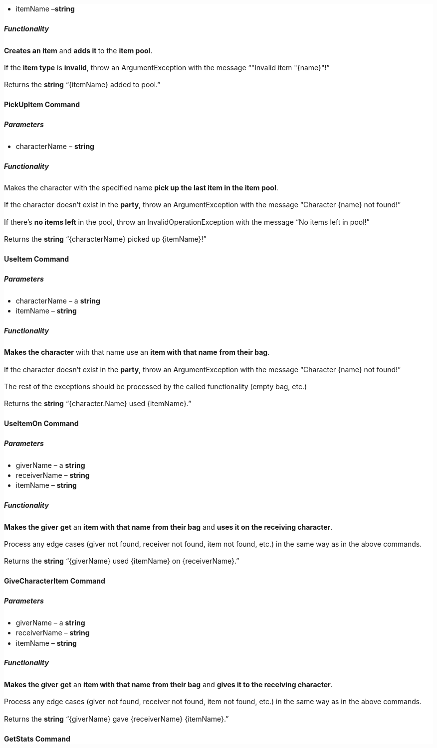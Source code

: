 <ul>
<li>itemName &ndash;<strong>string</strong></li>
</ul>
<h5>Functionality</h5>
<p><strong>Creates an item</strong> and <strong>adds it </strong>to the <strong>item pool</strong>.</p>
<p>If the <strong>item type</strong> is <strong>invalid</strong>, throw an ArgumentException with the message &ldquo;"Invalid item "{name}"!&rdquo;</p>
<p>Returns the <strong>string</strong> &ldquo;{itemName} added to pool.&rdquo;</p>
<h4>PickUpItem Command</h4>
<h5>Parameters</h5>
<ul>
<li>characterName &ndash; <strong>string</strong></li>
</ul>
<h5>Functionality</h5>
<p>Makes the character with the specified name <strong>pick up the last item in the item pool</strong>.</p>
<p>If the character doesn&rsquo;t exist in the <strong>party</strong>, throw an ArgumentException with the message &ldquo;Character {name} not found!&rdquo;</p>
<p>If there&rsquo;s <strong>no items left</strong> in the pool, throw an InvalidOperationException with the message &ldquo;No items left in pool!&rdquo;</p>
<p>Returns the <strong>string</strong> &ldquo;{characterName} picked up {itemName}!&rdquo;</p>
<h4>UseItem Command</h4>
<h5>Parameters</h5>
<ul>
<li>characterName &ndash; a <strong>string</strong></li>
<li>itemName &ndash; <strong>string</strong></li>
</ul>
<h5>Functionality</h5>
<p><strong>Makes the character</strong> with that name use an <strong>item with that name</strong> <strong>from their bag</strong>.</p>
<p>If the character doesn&rsquo;t exist in the <strong>party</strong>, throw an ArgumentException with the message &ldquo;Character {name} not found!&rdquo;</p>
<p>The rest of the exceptions should be processed by the called functionality (empty bag, etc.)</p>
<p>Returns the <strong>string</strong> &ldquo;{character.Name} used {itemName}.&rdquo;</p>
<h4>UseItemOn Command</h4>
<h5>Parameters</h5>
<ul>
<li>giverName &ndash; a <strong>string</strong></li>
<li>receiverName &ndash; <strong>string</strong></li>
<li>itemName &ndash; <strong>string</strong></li>
</ul>
<h5>Functionality</h5>
<p><strong>Makes the giver</strong> <strong>get</strong> an <strong>item with that name</strong> <strong>from their bag</strong> and <strong>uses it on the receiving character</strong>.</p>
<p>Process any edge cases (giver not found, receiver not found, item not found, etc.) in the same way as in the above commands.</p>
<p>Returns the <strong>string</strong> &ldquo;{giverName} used {itemName} on {receiverName}.&rdquo;</p>
<h4>GiveCharacterItem Command</h4>
<h5>Parameters</h5>
<ul>
<li>giverName &ndash; a <strong>string</strong></li>
<li>receiverName &ndash; <strong>string</strong></li>
<li>itemName &ndash; <strong>string</strong></li>
</ul>
<h5>Functionality</h5>
<p><strong>Makes the giver</strong> <strong>get</strong> an <strong>item with that name</strong> <strong>from their bag</strong> and <strong>gives it to the receiving character</strong>.</p>
<p>Process any edge cases (giver not found, receiver not found, item not found, etc.) in the same way as in the above commands.</p>
<p>Returns the <strong>string</strong> &ldquo;{giverName} gave {receiverName} {itemName}.&rdquo;</p>
<h4>GetStats Command</h4>